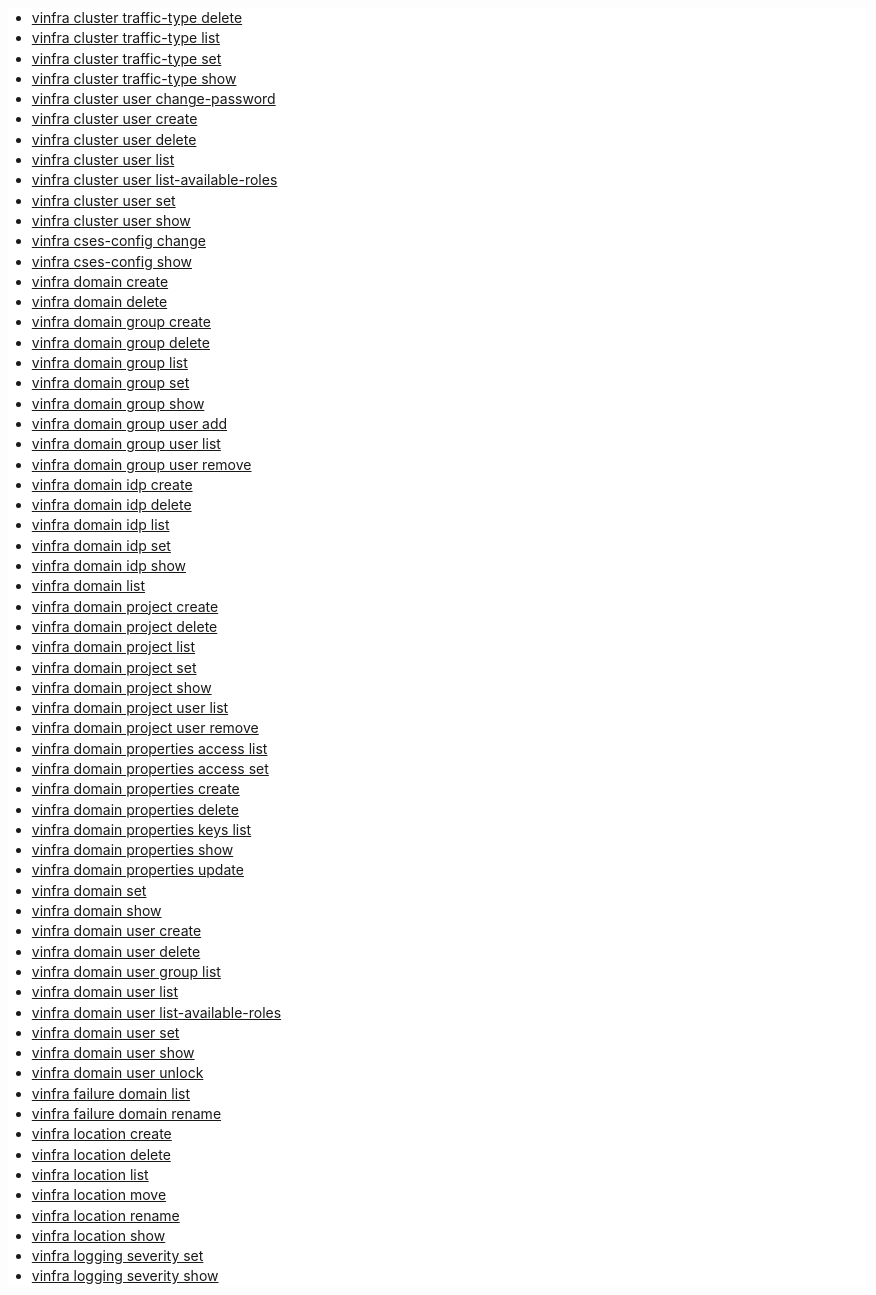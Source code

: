 - [vinfra cluster traffic-type delete](#vinfra-cluster-traffic-type-delete)
- [vinfra cluster traffic-type list](#vinfra-cluster-traffic-type-list)
- [vinfra cluster traffic-type set](#vinfra-cluster-traffic-type-set)
- [vinfra cluster traffic-type show](#vinfra-cluster-traffic-type-show)
- [vinfra cluster user change-password](#vinfra-cluster-user-change-password)
- [vinfra cluster user create](#vinfra-cluster-user-create)
- [vinfra cluster user delete](#vinfra-cluster-user-delete)
- [vinfra cluster user list](#vinfra-cluster-user-list)
- [vinfra cluster user list-available-roles](#vinfra-cluster-user-list-available-roles)
- [vinfra cluster user set](#vinfra-cluster-user-set)
- [vinfra cluster user show](#vinfra-cluster-user-show)
- [vinfra cses-config change](#vinfra-cses-config-change)
- [vinfra cses-config show](#vinfra-cses-config-show)
- [vinfra domain create](#vinfra-domain-create)
- [vinfra domain delete](#vinfra-domain-delete)
- [vinfra domain group create](#vinfra-domain-group-create)
- [vinfra domain group delete](#vinfra-domain-group-delete)
- [vinfra domain group list](#vinfra-domain-group-list)
- [vinfra domain group set](#vinfra-domain-group-set)
- [vinfra domain group show](#vinfra-domain-group-show)
- [vinfra domain group user add](#vinfra-domain-group-user-add)
- [vinfra domain group user list](#vinfra-domain-group-user-list)
- [vinfra domain group user remove](#vinfra-domain-group-user-remove)
- [vinfra domain idp create](#vinfra-domain-idp-create)
- [vinfra domain idp delete](#vinfra-domain-idp-delete)
- [vinfra domain idp list](#vinfra-domain-idp-list)
- [vinfra domain idp set](#vinfra-domain-idp-set)
- [vinfra domain idp show](#vinfra-domain-idp-show)
- [vinfra domain list](#vinfra-domain-list)
- [vinfra domain project create](#vinfra-domain-project-create)
- [vinfra domain project delete](#vinfra-domain-project-delete)
- [vinfra domain project list](#vinfra-domain-project-list)
- [vinfra domain project set](#vinfra-domain-project-set)
- [vinfra domain project show](#vinfra-domain-project-show)
- [vinfra domain project user list](#vinfra-domain-project-user-list)
- [vinfra domain project user remove](#vinfra-domain-project-user-remove)
- [vinfra domain properties access list](#vinfra-domain-properties-access-list)
- [vinfra domain properties access set](#vinfra-domain-properties-access-set)
- [vinfra domain properties create](#vinfra-domain-properties-create)
- [vinfra domain properties delete](#vinfra-domain-properties-delete)
- [vinfra domain properties keys list](#vinfra-domain-properties-keys-list)
- [vinfra domain properties show](#vinfra-domain-properties-show)
- [vinfra domain properties update](#vinfra-domain-properties-update)
- [vinfra domain set](#vinfra-domain-set)
- [vinfra domain show](#vinfra-domain-show)
- [vinfra domain user create](#vinfra-domain-user-create)
- [vinfra domain user delete](#vinfra-domain-user-delete)
- [vinfra domain user group list](#vinfra-domain-user-group-list)
- [vinfra domain user list](#vinfra-domain-user-list)
- [vinfra domain user list-available-roles](#vinfra-domain-user-list-available-roles)
- [vinfra domain user set](#vinfra-domain-user-set)
- [vinfra domain user show](#vinfra-domain-user-show)
- [vinfra domain user unlock](#vinfra-domain-user-unlock)
- [vinfra failure domain list](#vinfra-failure-domain-list)
- [vinfra failure domain rename](#vinfra-failure-domain-rename)
- [vinfra location create](#vinfra-location-create)
- [vinfra location delete](#vinfra-location-delete)
- [vinfra location list](#vinfra-location-list)
- [vinfra location move](#vinfra-location-move)
- [vinfra location rename](#vinfra-location-rename)
- [vinfra location show](#vinfra-location-show)
- [vinfra logging severity set](#vinfra-logging-severity-set)
- [vinfra logging severity show](#vinfra-logging-severity-show)